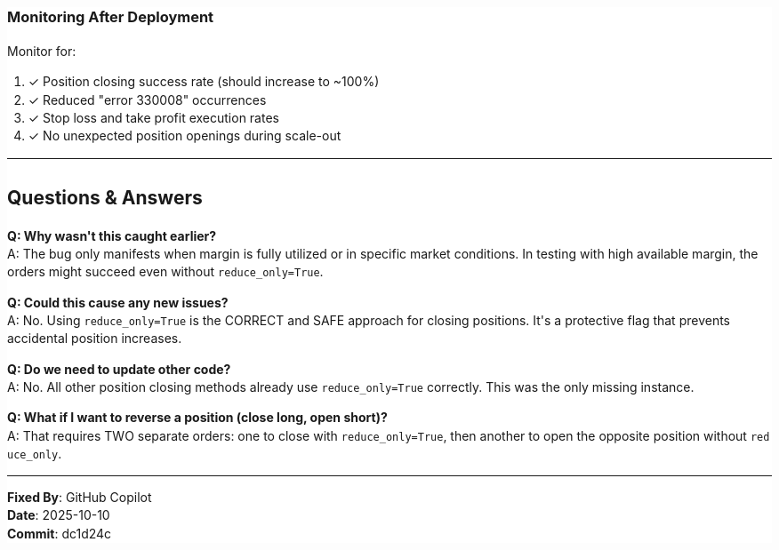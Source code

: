 ### Monitoring After Deployment

Monitor for:
1. ✓ Position closing success rate (should increase to ~100%)
2. ✓ Reduced "error 330008" occurrences
3. ✓ Stop loss and take profit execution rates
4. ✓ No unexpected position openings during scale-out

---

## Questions & Answers

**Q: Why wasn't this caught earlier?**  
A: The bug only manifests when margin is fully utilized or in specific market conditions. In testing with high available margin, the orders might succeed even without `reduce_only=True`.

**Q: Could this cause any new issues?**  
A: No. Using `reduce_only=True` is the CORRECT and SAFE approach for closing positions. It's a protective flag that prevents accidental position increases.

**Q: Do we need to update other code?**  
A: No. All other position closing methods already use `reduce_only=True` correctly. This was the only missing instance.

**Q: What if I want to reverse a position (close long, open short)?**  
A: That requires TWO separate orders: one to close with `reduce_only=True`, then another to open the opposite position without `reduce_only`.

---

**Fixed By**: GitHub Copilot  
**Date**: 2025-10-10  
**Commit**: dc1d24c
